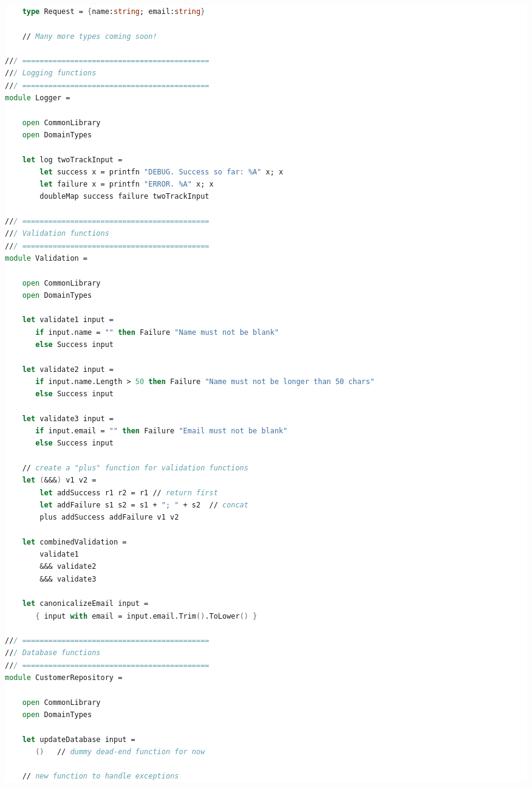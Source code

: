 ```fsharp
    type Request = {name:string; email:string}

    // Many more types coming soon!

/// ===========================================
/// Logging functions
/// ===========================================
module Logger =

    open CommonLibrary
    open DomainTypes

    let log twoTrackInput =
        let success x = printfn "DEBUG. Success so far: %A" x; x
        let failure x = printfn "ERROR. %A" x; x
        doubleMap success failure twoTrackInput

/// ===========================================
/// Validation functions
/// ===========================================
module Validation =

    open CommonLibrary
    open DomainTypes

    let validate1 input =
       if input.name = "" then Failure "Name must not be blank"
       else Success input

    let validate2 input =
       if input.name.Length > 50 then Failure "Name must not be longer than 50 chars"
       else Success input

    let validate3 input =
       if input.email = "" then Failure "Email must not be blank"
       else Success input

    // create a "plus" function for validation functions
    let (&&&) v1 v2 =
        let addSuccess r1 r2 = r1 // return first
        let addFailure s1 s2 = s1 + "; " + s2  // concat
        plus addSuccess addFailure v1 v2

    let combinedValidation =
        validate1
        &&& validate2
        &&& validate3

    let canonicalizeEmail input =
       { input with email = input.email.Trim().ToLower() }

/// ===========================================
/// Database functions
/// ===========================================
module CustomerRepository =

    open CommonLibrary
    open DomainTypes

    let updateDatabase input =
       ()   // dummy dead-end function for now

    // new function to handle exceptions
```